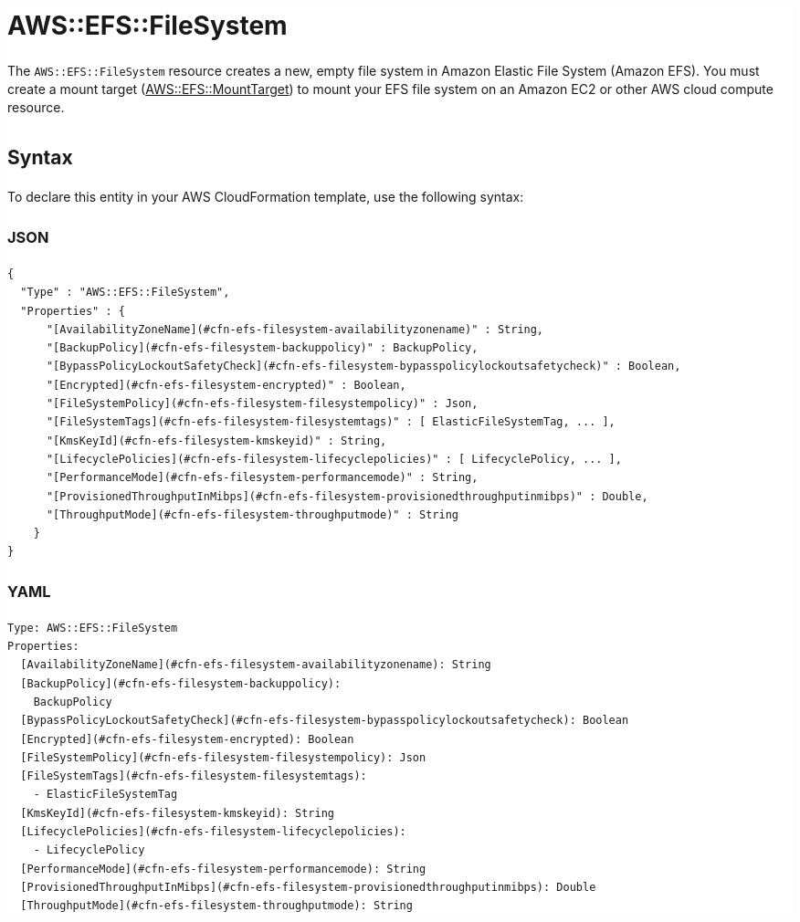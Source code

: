 # AWS::EFS::FileSystem<a name="aws-resource-efs-filesystem"></a>

The `AWS::EFS::FileSystem` resource creates a new, empty file system in Amazon Elastic File System \(Amazon EFS\)\. You must create a mount target \([AWS::EFS::MountTarget](https://docs.aws.amazon.com/AWSCloudFormation/latest/UserGuide/aws-resource-efs-mounttarget.html)\) to mount your EFS file system on an Amazon EC2 or other AWS cloud compute resource\.

## Syntax<a name="aws-resource-efs-filesystem-syntax"></a>

To declare this entity in your AWS CloudFormation template, use the following syntax:

### JSON<a name="aws-resource-efs-filesystem-syntax.json"></a>

```
{
  "Type" : "AWS::EFS::FileSystem",
  "Properties" : {
      "[AvailabilityZoneName](#cfn-efs-filesystem-availabilityzonename)" : String,
      "[BackupPolicy](#cfn-efs-filesystem-backuppolicy)" : BackupPolicy,
      "[BypassPolicyLockoutSafetyCheck](#cfn-efs-filesystem-bypasspolicylockoutsafetycheck)" : Boolean,
      "[Encrypted](#cfn-efs-filesystem-encrypted)" : Boolean,
      "[FileSystemPolicy](#cfn-efs-filesystem-filesystempolicy)" : Json,
      "[FileSystemTags](#cfn-efs-filesystem-filesystemtags)" : [ ElasticFileSystemTag, ... ],
      "[KmsKeyId](#cfn-efs-filesystem-kmskeyid)" : String,
      "[LifecyclePolicies](#cfn-efs-filesystem-lifecyclepolicies)" : [ LifecyclePolicy, ... ],
      "[PerformanceMode](#cfn-efs-filesystem-performancemode)" : String,
      "[ProvisionedThroughputInMibps](#cfn-efs-filesystem-provisionedthroughputinmibps)" : Double,
      "[ThroughputMode](#cfn-efs-filesystem-throughputmode)" : String
    }
}
```

### YAML<a name="aws-resource-efs-filesystem-syntax.yaml"></a>

```
Type: AWS::EFS::FileSystem
Properties:
  [AvailabilityZoneName](#cfn-efs-filesystem-availabilityzonename): String
  [BackupPolicy](#cfn-efs-filesystem-backuppolicy):
    BackupPolicy
  [BypassPolicyLockoutSafetyCheck](#cfn-efs-filesystem-bypasspolicylockoutsafetycheck): Boolean
  [Encrypted](#cfn-efs-filesystem-encrypted): Boolean
  [FileSystemPolicy](#cfn-efs-filesystem-filesystempolicy): Json
  [FileSystemTags](#cfn-efs-filesystem-filesystemtags):
    - ElasticFileSystemTag
  [KmsKeyId](#cfn-efs-filesystem-kmskeyid): String
  [LifecyclePolicies](#cfn-efs-filesystem-lifecyclepolicies):
    - LifecyclePolicy
  [PerformanceMode](#cfn-efs-filesystem-performancemode): String
  [ProvisionedThroughputInMibps](#cfn-efs-filesystem-provisionedthroughputinmibps): Double
  [ThroughputMode](#cfn-efs-filesystem-throughputmode): String
```
